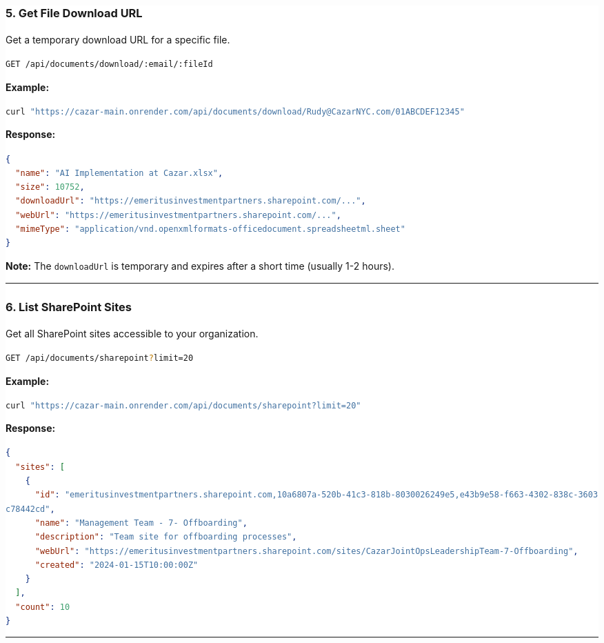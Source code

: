 
### 5. Get File Download URL

Get a temporary download URL for a specific file.

```bash
GET /api/documents/download/:email/:fileId
```

**Example:**
```bash
curl "https://cazar-main.onrender.com/api/documents/download/Rudy@CazarNYC.com/01ABCDEF12345"
```

**Response:**
```json
{
  "name": "AI Implementation at Cazar.xlsx",
  "size": 10752,
  "downloadUrl": "https://emeritusinvestmentpartners.sharepoint.com/...",
  "webUrl": "https://emeritusinvestmentpartners.sharepoint.com/...",
  "mimeType": "application/vnd.openxmlformats-officedocument.spreadsheetml.sheet"
}
```

**Note:** The `downloadUrl` is temporary and expires after a short time (usually 1-2 hours).

---

### 6. List SharePoint Sites

Get all SharePoint sites accessible to your organization.

```bash
GET /api/documents/sharepoint?limit=20
```

**Example:**
```bash
curl "https://cazar-main.onrender.com/api/documents/sharepoint?limit=20"
```

**Response:**
```json
{
  "sites": [
    {
      "id": "emeritusinvestmentpartners.sharepoint.com,10a6807a-520b-41c3-818b-8030026249e5,e43b9e58-f663-4302-838c-3603c78442cd",
      "name": "Management Team - 7- Offboarding",
      "description": "Team site for offboarding processes",
      "webUrl": "https://emeritusinvestmentpartners.sharepoint.com/sites/CazarJointOpsLeadershipTeam-7-Offboarding",
      "created": "2024-01-15T10:00:00Z"
    }
  ],
  "count": 10
}
```

---